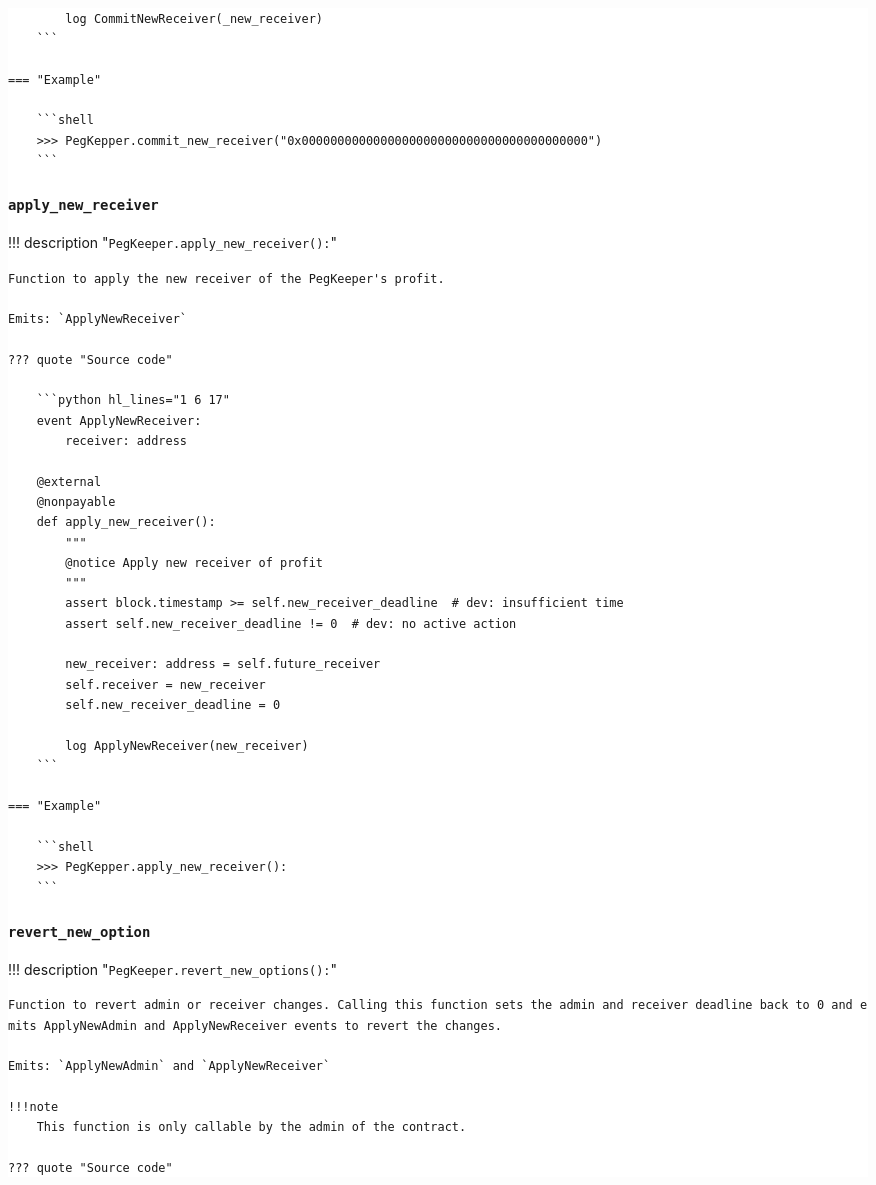             log CommitNewReceiver(_new_receiver)
        ```

    === "Example"

        ```shell
        >>> PegKepper.commit_new_receiver("0x0000000000000000000000000000000000000000")
        ```


### `apply_new_receiver`
!!! description "`PegKeeper.apply_new_receiver():`"

    Function to apply the new receiver of the PegKeeper's profit.

    Emits: `ApplyNewReceiver`

    ??? quote "Source code"

        ```python hl_lines="1 6 17"
        event ApplyNewReceiver:
            receiver: address

        @external
        @nonpayable
        def apply_new_receiver():
            """
            @notice Apply new receiver of profit
            """
            assert block.timestamp >= self.new_receiver_deadline  # dev: insufficient time
            assert self.new_receiver_deadline != 0  # dev: no active action

            new_receiver: address = self.future_receiver
            self.receiver = new_receiver
            self.new_receiver_deadline = 0

            log ApplyNewReceiver(new_receiver)
        ```

    === "Example"

        ```shell
        >>> PegKepper.apply_new_receiver():
        ```


### `revert_new_option`
!!! description "`PegKeeper.revert_new_options():`"

    Function to revert admin or receiver changes. Calling this function sets the admin and receiver deadline back to 0 and emits ApplyNewAdmin and ApplyNewReceiver events to revert the changes.

    Emits: `ApplyNewAdmin` and `ApplyNewReceiver`

    !!!note
        This function is only callable by the admin of the contract. 

    ??? quote "Source code"
